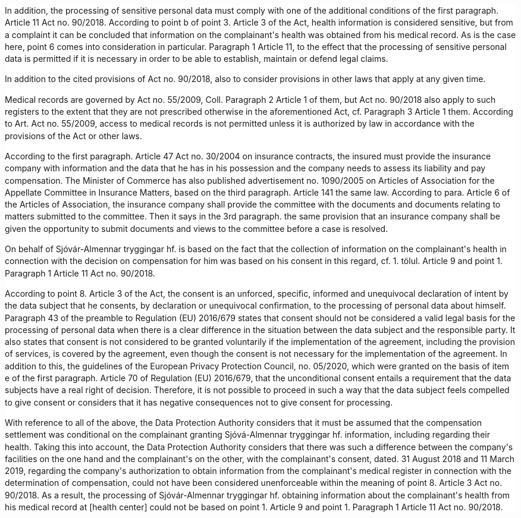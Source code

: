 In addition, the processing of sensitive personal data must comply with one of the additional conditions of the first paragraph. Article 11 Act no. 90/2018. According to point b of point 3. Article 3 of the Act, health information is considered sensitive, but from a complaint it can be concluded that information on the complainant's health was obtained from his medical record. As is the case here, point 6 comes into consideration in particular. Paragraph 1 Article 11, to the effect that the processing of sensitive personal data is permitted if it is necessary in order to be able to establish, maintain or defend legal claims.

In addition to the cited provisions of Act no. 90/2018, also to consider provisions in other laws that apply at any given time.

Medical records are governed by Act no. 55/2009, Coll. Paragraph 2 Article 1 of them, but Act no. 90/2018 also apply to such registers to the extent that they are not prescribed otherwise in the aforementioned Act, cf. Paragraph 3 Article 1 them. According to Art. Act no. 55/2009, access to medical records is not permitted unless it is authorized by law in accordance with the provisions of the Act or other laws.

According to the first paragraph. Article 47 Act no. 30/2004 on insurance contracts, the insured must provide the insurance company with information and the data that he has in his possession and the company needs to assess its liability and pay compensation. The Minister of Commerce has also published advertisement no. 1090/2005 on Articles of Association for the Appellate Committee in Insurance Matters, based on the third paragraph. Article 141 the same law. According to para. Article 6 of the Articles of Association, the insurance company shall provide the committee with the documents and documents relating to matters submitted to the committee. Then it says in the 3rd paragraph. the same provision that an insurance company shall be given the opportunity to submit documents and views to the committee before a case is resolved.

On behalf of Sjóvár-Almennar tryggingar hf. is based on the fact that the collection of information on the complainant's health in connection with the decision on compensation for him was based on his consent in this regard, cf. 1. tölul. Article 9 and point 1. Paragraph 1 Article 11 Act no. 90/2018.

According to point 8. Article 3 of the Act, the consent is an unforced, specific, informed and unequivocal declaration of intent by the data subject that he consents, by declaration or unequivocal confirmation, to the processing of personal data about himself. Paragraph 43 of the preamble to Regulation (EU) 2016/679 states that consent should not be considered a valid legal basis for the processing of personal data when there is a clear difference in the situation between the data subject and the responsible party. It also states that consent is not considered to be granted voluntarily if the implementation of the agreement, including the provision of services, is covered by the agreement, even though the consent is not necessary for the implementation of the agreement. In addition to this, the guidelines of the European Privacy Protection Council, no. 05/2020, which were granted on the basis of item e of the first paragraph. Article 70 of Regulation (EU) 2016/679, that the unconditional consent entails a requirement that the data subjects have a real right of decision. Therefore, it is not possible to proceed in such a way that the data subject feels compelled to give consent or considers that it has negative consequences not to give consent for processing.

With reference to all of the above, the Data Protection Authority considers that it must be assumed that the compensation settlement was conditional on the complainant granting Sjóvá-Almennar tryggingar hf. information, including regarding their health. Taking this into account, the Data Protection Authority considers that there was such a difference between the company's facilities on the one hand and the complainant's on the other, with the complainant's consent, dated. 31 August 2018 and 11 March 2019, regarding the company's authorization to obtain information from the complainant's medical register in connection with the determination of compensation, could not have been considered unenforceable within the meaning of point 8. Article 3 Act no. 90/2018. As a result, the processing of Sjóvár-Almennar tryggingar hf. obtaining information about the complainant's health from his medical record at \[health center\] could not be based on point 1. Article 9 and point 1. Paragraph 1 Article 11 Act no. 90/2018.
